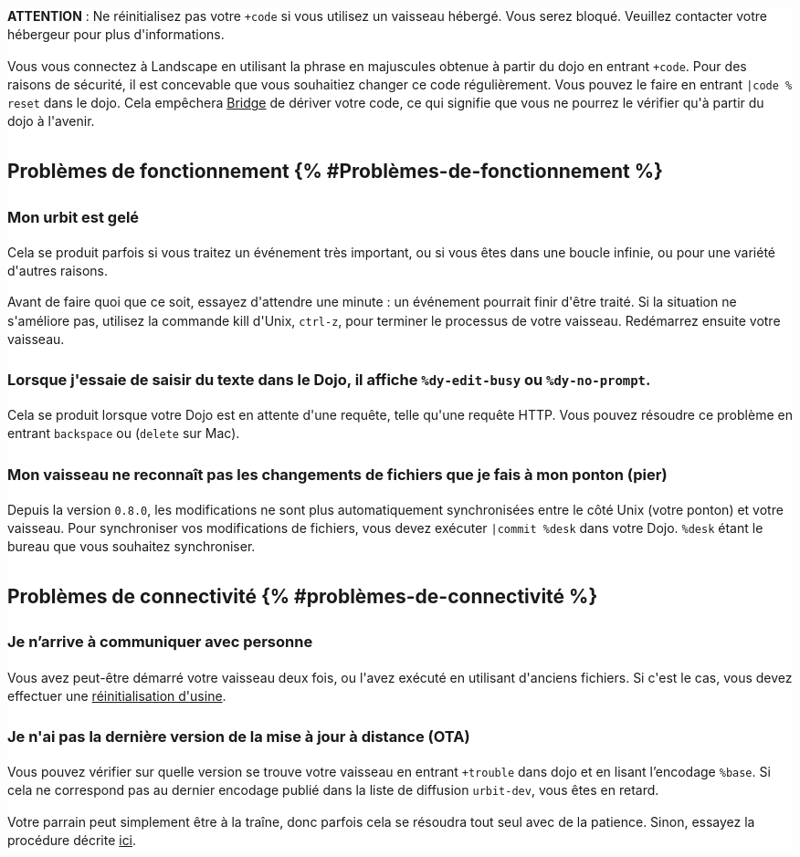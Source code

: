 **ATTENTION** : Ne réinitialisez pas votre `+code` si vous utilisez un vaisseau hébergé. Vous serez bloqué. Veuillez contacter votre hébergeur pour plus d'informations.

Vous vous connectez à Landscape en utilisant la phrase en majuscules obtenue à partir du dojo en entrant `+code`. Pour des raisons de sécurité, il est concevable que vous souhaitiez changer ce code régulièrement. Vous pouvez le faire en entrant `|code %reset` dans le dojo. Cela empêchera [Bridge](https://developers.urbit.org/reference/glossary/bridge) de dériver votre code, ce qui signifie que vous ne pourrez le vérifier qu'à partir du dojo à l'avenir.

## Problèmes de fonctionnement {% #Problèmes-de-fonctionnement %}

### Mon urbit est gelé

Cela se produit parfois si vous traitez un événement très important, ou si vous êtes dans une boucle infinie, ou pour une variété d'autres raisons.

Avant de faire quoi que ce soit, essayez d'attendre une minute : un événement pourrait finir d'être traité. Si la situation ne s'améliore pas, utilisez la commande kill d'Unix, `ctrl-z`, pour terminer le processus de votre vaisseau. Redémarrez ensuite votre vaisseau.

### Lorsque j'essaie de saisir du texte dans le Dojo, il affiche `%dy-edit-busy` ou `%dy-no-prompt`.

Cela se produit lorsque votre Dojo est en attente d'une requête, telle qu'une requête HTTP. Vous pouvez résoudre ce problème en entrant `backspace` ou (`delete` sur Mac).

### Mon vaisseau ne reconnaît pas les changements de fichiers que je fais à mon ponton (pier)

Depuis la version `0.8.0`, les modifications ne sont plus automatiquement synchronisées entre le côté Unix (votre ponton) et votre vaisseau. Pour synchroniser vos modifications de fichiers, vous devez exécuter `|commit %desk` dans votre Dojo. `%desk` étant le bureau que vous souhaitez synchroniser.

## Problèmes de connectivité {% #problèmes-de-connectivité %}

### Je n’arrive à communiquer avec personne

Vous avez peut-être démarré votre vaisseau deux fois, ou l'avez exécuté en utilisant d'anciens fichiers. Si c'est le cas, vous devez effectuer une [réinitialisation d'usine](https://operators.urbit.org/manual/os/ship-troubleshooting#factory-reset).

### Je n'ai pas la dernière version de la mise à jour à distance (OTA)

Vous pouvez vérifier sur quelle version se trouve votre vaisseau en entrant `+trouble` dans dojo et en lisant l’encodage `%base`. Si cela ne correspond pas au dernier encodage publié dans la liste de diffusion `urbit-dev`, vous êtes en retard.

Votre parrain peut simplement être à la traîne, donc parfois cela se résoudra tout seul avec de la patience. Sinon, essayez la procédure décrite [ici](https://github.com/urbit/support/wiki/Missing-OTA).
